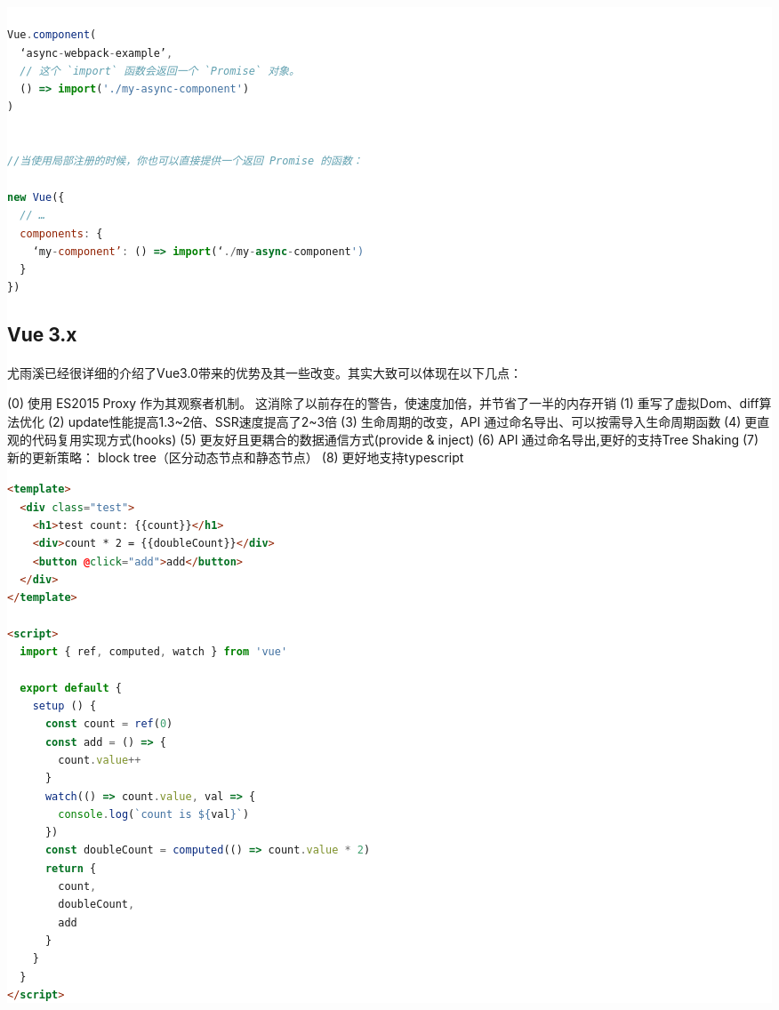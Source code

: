 ```javascript

Vue.component(
  ‘async-webpack-example’,
  // 这个 `import` 函数会返回一个 `Promise` 对象。
  () => import('./my-async-component')
)


//当使用局部注册的时候，你也可以直接提供一个返回 Promise 的函数：

new Vue({
  // …
  components: {
    ‘my-component’: () => import(‘./my-async-component')
  }
})
```

## Vue 3.x

尤雨溪已经很详细的介绍了Vue3.0带来的优势及其一些改变。其实大致可以体现在以下几点：

(0) 使用 ES2015 Proxy 作为其观察者机制。 这消除了以前存在的警告，使速度加倍，并节省了一半的内存开销
(1) 重写了虚拟Dom、diff算法优化
(2) update性能提高1.3~2倍、SSR速度提高了2~3倍
(3) 生命周期的改变，API 通过命名导出、可以按需导入生命周期函数
(4) 更直观的代码复用实现方式(hooks)
(5) 更友好且更耦合的数据通信方式(provide & inject)
(6) API 通过命名导出,更好的支持Tree Shaking
(7) 新的更新策略： block tree（区分动态节点和静态节点）
(8) 更好地支持typescript


```html
<template>
  <div class="test">
    <h1>test count: {{count}}</h1>
    <div>count * 2 = {{doubleCount}}</div>
    <button @click="add">add</button>
  </div>
</template>

<script>
  import { ref, computed, watch } from 'vue'

  export default {
    setup () {
      const count = ref(0)
      const add = () => {
        count.value++
      }
      watch(() => count.value, val => {
        console.log(`count is ${val}`)
      })
      const doubleCount = computed(() => count.value * 2)
      return {
        count,
        doubleCount,
        add
      }
    }
  }
</script>

```